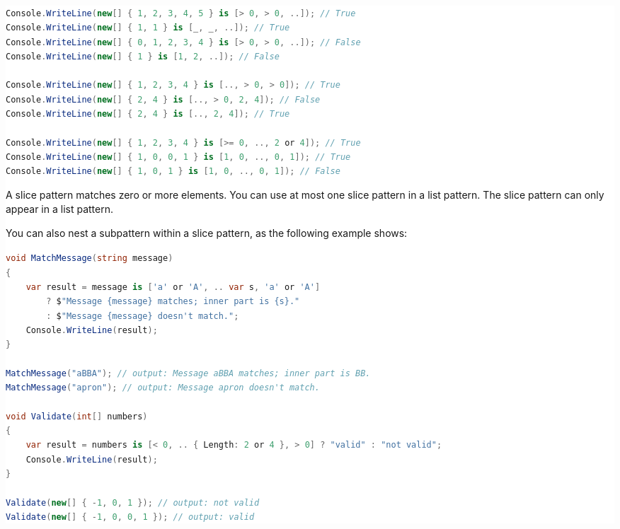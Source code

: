 ```csharp
Console.WriteLine(new[] { 1, 2, 3, 4, 5 } is [> 0, > 0, ..]); // True
Console.WriteLine(new[] { 1, 1 } is [_, _, ..]); // True
Console.WriteLine(new[] { 0, 1, 2, 3, 4 } is [> 0, > 0, ..]); // False
Console.WriteLine(new[] { 1 } is [1, 2, ..]); // False

Console.WriteLine(new[] { 1, 2, 3, 4 } is [.., > 0, > 0]); // True
Console.WriteLine(new[] { 2, 4 } is [.., > 0, 2, 4]); // False
Console.WriteLine(new[] { 2, 4 } is [.., 2, 4]); // True

Console.WriteLine(new[] { 1, 2, 3, 4 } is [>= 0, .., 2 or 4]); // True
Console.WriteLine(new[] { 1, 0, 0, 1 } is [1, 0, .., 0, 1]); // True
Console.WriteLine(new[] { 1, 0, 1 } is [1, 0, .., 0, 1]); // False
```
A slice pattern matches zero or more elements. You can use at most one slice pattern in a list pattern. The slice pattern can only appear in a list pattern.

You can also nest a subpattern within a slice pattern, as the following example shows:

```csharp
void MatchMessage(string message)
{
    var result = message is ['a' or 'A', .. var s, 'a' or 'A']
        ? $"Message {message} matches; inner part is {s}."
        : $"Message {message} doesn't match.";
    Console.WriteLine(result);
}

MatchMessage("aBBA"); // output: Message aBBA matches; inner part is BB.
MatchMessage("apron"); // output: Message apron doesn't match.

void Validate(int[] numbers)
{
    var result = numbers is [< 0, .. { Length: 2 or 4 }, > 0] ? "valid" : "not valid";
    Console.WriteLine(result);
}

Validate(new[] { -1, 0, 1 }); // output: not valid
Validate(new[] { -1, 0, 0, 1 }); // output: valid
```
